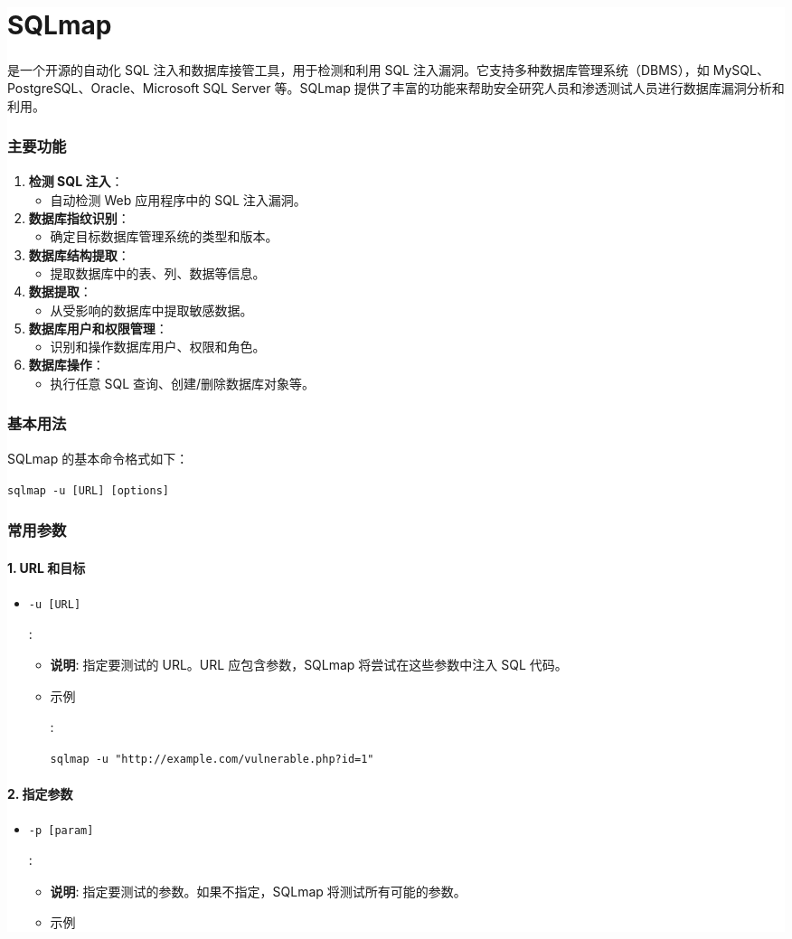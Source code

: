 # **SQLmap** 

是一个开源的自动化 SQL 注入和数据库接管工具，用于检测和利用 SQL 注入漏洞。它支持多种数据库管理系统（DBMS），如 MySQL、PostgreSQL、Oracle、Microsoft SQL Server 等。SQLmap 提供了丰富的功能来帮助安全研究人员和渗透测试人员进行数据库漏洞分析和利用。

### **主要功能**

1. **检测 SQL 注入**：
   - 自动检测 Web 应用程序中的 SQL 注入漏洞。
2. **数据库指纹识别**：
   - 确定目标数据库管理系统的类型和版本。
3. **数据库结构提取**：
   - 提取数据库中的表、列、数据等信息。
4. **数据提取**：
   - 从受影响的数据库中提取敏感数据。
5. **数据库用户和权限管理**：
   - 识别和操作数据库用户、权限和角色。
6. **数据库操作**：
   - 执行任意 SQL 查询、创建/删除数据库对象等。

### **基本用法**

SQLmap 的基本命令格式如下：

```
sqlmap -u [URL] [options]
```

### **常用参数**

#### **1. URL 和目标**

- `-u [URL]`

  :

  - **说明**: 指定要测试的 URL。URL 应包含参数，SQLmap 将尝试在这些参数中注入 SQL 代码。

  - 示例

    :

    ```
    sqlmap -u "http://example.com/vulnerable.php?id=1"
    ```

#### **2. 指定参数**

- `-p [param]`

  :

  - **说明**: 指定要测试的参数。如果不指定，SQLmap 将测试所有可能的参数。

  - 示例
